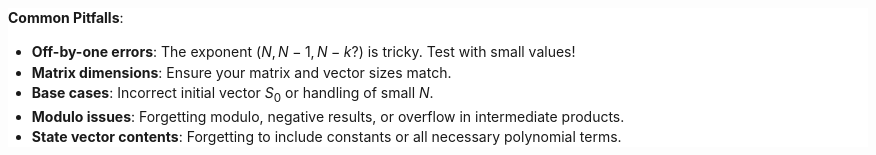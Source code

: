 **Common Pitfalls**:
*   **Off-by-one errors**: The exponent ($N, N-1, N-k$?) is tricky. Test with small values!
*   **Matrix dimensions**: Ensure your matrix and vector sizes match.
*   **Base cases**: Incorrect initial vector $S_0$ or handling of small $N$.
*   **Modulo issues**: Forgetting modulo, negative results, or overflow in intermediate products.
*   **State vector contents**: Forgetting to include constants or all necessary polynomial terms.